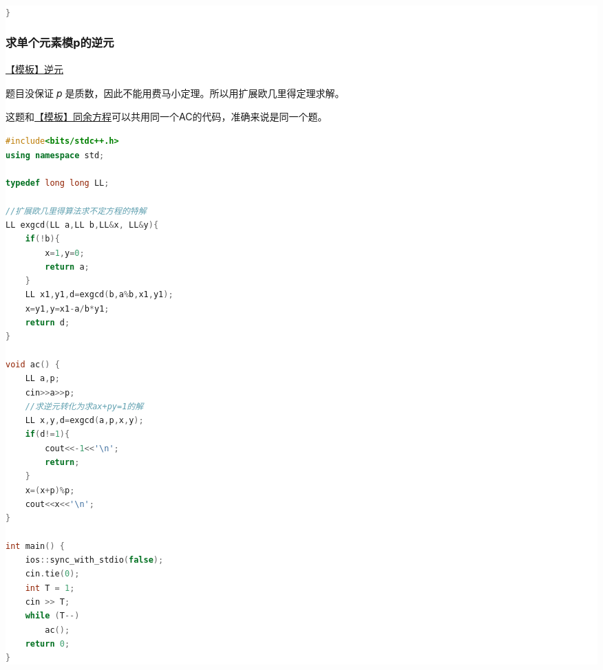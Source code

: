```cpp
}

```

### 求单个元素模p的逆元

[【模板】逆元](https://ac.nowcoder.com/acm/problem/226824)

题目没保证 $p$ 是质数，因此不能用费马小定理。所以用扩展欧几里得定理求解。

这题和[【模板】同余方程](https://ac.nowcoder.com/acm/problem/229005)可以共用同一个AC的代码，准确来说是同一个题。

```cpp
#include<bits/stdc++.h>
using namespace std;

typedef long long LL;

//扩展欧几里得算法求不定方程的特解
LL exgcd(LL a,LL b,LL&x, LL&y){
    if(!b){
        x=1,y=0;
        return a;
    }
    LL x1,y1,d=exgcd(b,a%b,x1,y1);
    x=y1,y=x1-a/b*y1;
    return d;
}

void ac() {
    LL a,p;
    cin>>a>>p;
    //求逆元转化为求ax+py=1的解
    LL x,y,d=exgcd(a,p,x,y);
    if(d!=1){
        cout<<-1<<'\n';
        return;
    }
    x=(x+p)%p;
    cout<<x<<'\n';
}

int main() {
    ios::sync_with_stdio(false);
    cin.tie(0);
    int T = 1;
    cin >> T;
    while (T--)
        ac();
    return 0;
}

```
